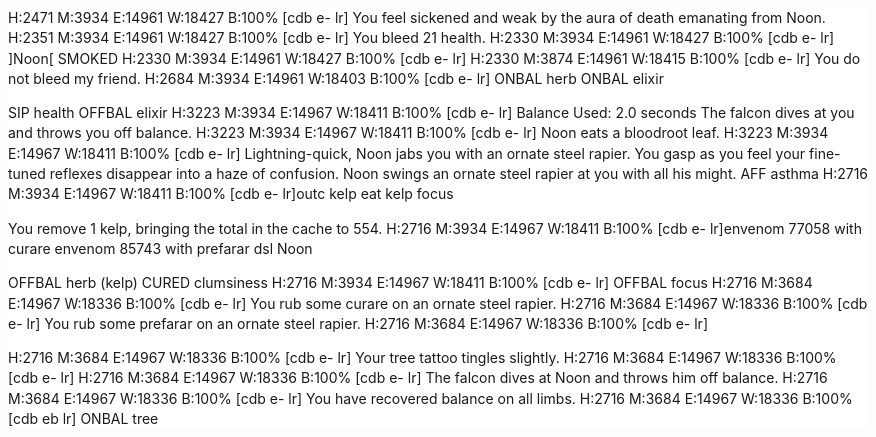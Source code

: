 H:2471 M:3934 E:14961 W:18427 B:100% [cdb e- lr]
You feel sickened and weak by the aura of death emanating from Noon.
H:2351 M:3934 E:14961 W:18427 B:100% [cdb e- lr]
You bleed 21 health.
H:2330 M:3934 E:14961 W:18427 B:100% [cdb e- lr]
]Noon[ SMOKED
H:2330 M:3934 E:14961 W:18427 B:100% [cdb e- lr]
H:2330 M:3874 E:14961 W:18415 B:100% [cdb e- lr]
You do not bleed my friend.
H:2684 M:3934 E:14961 W:18403 B:100% [cdb e- lr]
ONBAL herb
ONBAL elixir

SIP health
OFFBAL elixir
H:3223 M:3934 E:14967 W:18411 B:100% [cdb e- lr]
Balance Used: 2.0 seconds
The falcon dives at you and throws you off balance.
H:3223 M:3934 E:14967 W:18411 B:100% [cdb e- lr]
Noon eats a bloodroot leaf.
H:3223 M:3934 E:14967 W:18411 B:100% [cdb e- lr]
Lightning-quick, Noon jabs you with an ornate steel rapier.
You gasp as you feel your fine-tuned reflexes disappear into a haze of confusion.
Noon swings an ornate steel rapier at you with all his might.
AFF asthma
H:2716 M:3934 E:14967 W:18411 B:100% [cdb e- lr]outc kelp
eat kelp
focus

You remove 1 kelp, bringing the total in the cache to 554.
H:2716 M:3934 E:14967 W:18411 B:100% [cdb e- lr]envenom 77058 with curare
envenom 85743 with prefarar
dsl Noon

OFFBAL herb (kelp)
CURED clumsiness
H:2716 M:3934 E:14967 W:18411 B:100% [cdb e- lr]
OFFBAL focus
H:2716 M:3684 E:14967 W:18336 B:100% [cdb e- lr]
You rub some curare on an ornate steel rapier.
H:2716 M:3684 E:14967 W:18336 B:100% [cdb e- lr]
You rub some prefarar on an ornate steel rapier.
H:2716 M:3684 E:14967 W:18336 B:100% [cdb e- lr]

H:2716 M:3684 E:14967 W:18336 B:100% [cdb e- lr]
Your tree tattoo tingles slightly.
H:2716 M:3684 E:14967 W:18336 B:100% [cdb e- lr]
H:2716 M:3684 E:14967 W:18336 B:100% [cdb e- lr]
The falcon dives at Noon and throws him off balance.
H:2716 M:3684 E:14967 W:18336 B:100% [cdb e- lr]
You have recovered balance on all limbs.
H:2716 M:3684 E:14967 W:18336 B:100% [cdb eb lr]
ONBAL tree
